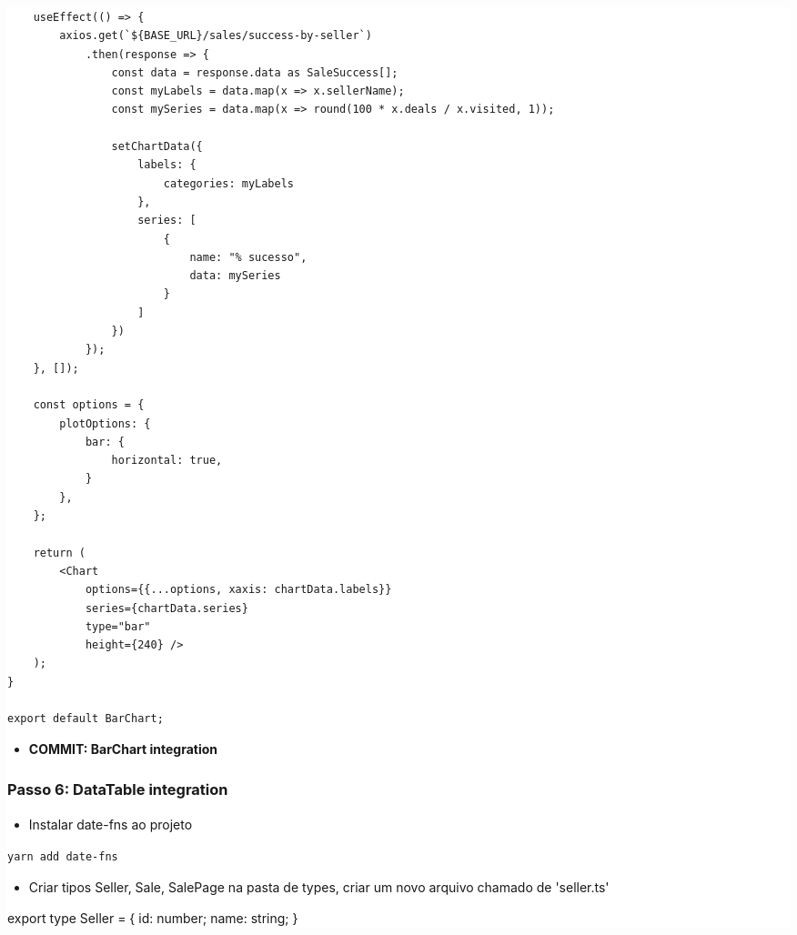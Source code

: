         useEffect(() => {
            axios.get(`${BASE_URL}/sales/success-by-seller`)
                .then(response => {
                    const data = response.data as SaleSuccess[];
                    const myLabels = data.map(x => x.sellerName);
                    const mySeries = data.map(x => round(100 * x.deals / x.visited, 1));
    
                    setChartData({
                        labels: {
                            categories: myLabels
                        },
                        series: [
                            {
                                name: "% sucesso",
                                data: mySeries
                            }
                        ]
                    })
                });
        }, []);
    
        const options = {
            plotOptions: {
                bar: {
                    horizontal: true,
                }
            },
        };
    
        return (
            <Chart 
                options={{...options, xaxis: chartData.labels}} 
                series={chartData.series} 
                type="bar" 
                height={240} />
        );
    }
    
    export default BarChart;
    


- **COMMIT: BarChart integration**


### Passo 6: DataTable integration

- Instalar date-fns ao projeto
```bash
yarn add date-fns
```
- Criar tipos Seller, Sale, SalePage
na pasta de types, criar um novo arquivo chamado de 'seller.ts'

export type Seller =  {
    id: number;
    name: string;
}
